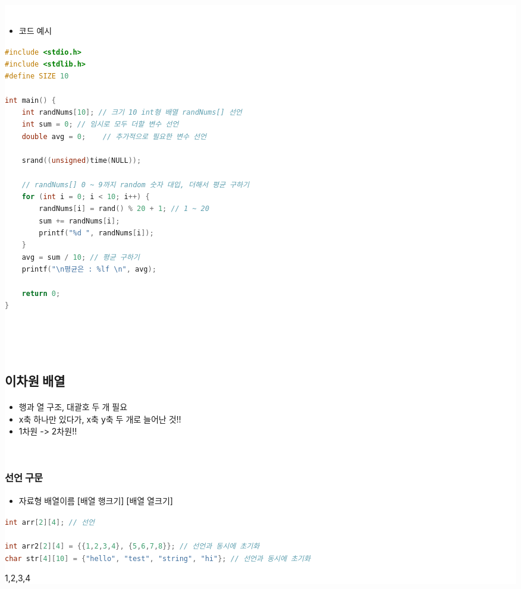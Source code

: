 <br/>

* 코드 예시

```c
#include <stdio.h>
#include <stdlib.h>
#define SIZE 10

int main() {
    int randNums[10]; // 크기 10 int형 배열 randNums[] 선언
    int sum = 0; // 임시로 모두 더할 변수 선언
    double avg = 0;    // 추가적으로 필요한 변수 선언

    srand((unsigned)time(NULL));

    // randNums[] 0 ~ 9까지 random 숫자 대입, 더해서 평균 구하기
    for (int i = 0; i < 10; i++) {
        randNums[i] = rand() % 20 + 1; // 1 ~ 20
        sum += randNums[i];
        printf("%d ", randNums[i]);
    }
    avg = sum / 10; // 평균 구하기
    printf("\n평균은 : %lf \n", avg);

    return 0;
}
```

<br/>

<br/>

<br/>

## 이차원 배열

* 행과 열 구조, 대괄호 두 개 필요
* x축 하나만 있다가, x축 y축 두 개로 늘어난 것!!
* 1차원 -> 2차원!!

<br/>

### 선언 구문

* 자료형 배열이름 [배열 행크기] [배열 열크기]

```c
int arr[2][4]; // 선언

int arr2[2][4] = {{1,2,3,4}, {5,6,7,8}}; // 선언과 동시에 초기화
char str[4][10] = {"hello", "test", "string", "hi"}; // 선언과 동시에 초기화
```

1,2,3,4
